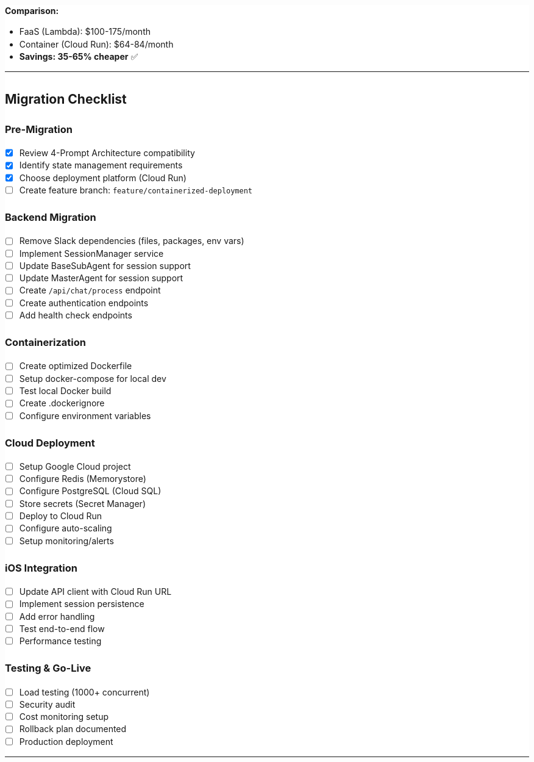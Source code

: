 **Comparison:**
- FaaS (Lambda): $100-175/month
- Container (Cloud Run): $64-84/month
- **Savings: 35-65% cheaper** ✅

---

## Migration Checklist

### Pre-Migration
- [x] Review 4-Prompt Architecture compatibility
- [x] Identify state management requirements
- [x] Choose deployment platform (Cloud Run)
- [ ] Create feature branch: `feature/containerized-deployment`

### Backend Migration
- [ ] Remove Slack dependencies (files, packages, env vars)
- [ ] Implement SessionManager service
- [ ] Update BaseSubAgent for session support
- [ ] Update MasterAgent for session support
- [ ] Create `/api/chat/process` endpoint
- [ ] Create authentication endpoints
- [ ] Add health check endpoints

### Containerization
- [ ] Create optimized Dockerfile
- [ ] Setup docker-compose for local dev
- [ ] Test local Docker build
- [ ] Create .dockerignore
- [ ] Configure environment variables

### Cloud Deployment
- [ ] Setup Google Cloud project
- [ ] Configure Redis (Memorystore)
- [ ] Configure PostgreSQL (Cloud SQL)
- [ ] Store secrets (Secret Manager)
- [ ] Deploy to Cloud Run
- [ ] Configure auto-scaling
- [ ] Setup monitoring/alerts

### iOS Integration
- [ ] Update API client with Cloud Run URL
- [ ] Implement session persistence
- [ ] Add error handling
- [ ] Test end-to-end flow
- [ ] Performance testing

### Testing & Go-Live
- [ ] Load testing (1000+ concurrent)
- [ ] Security audit
- [ ] Cost monitoring setup
- [ ] Rollback plan documented
- [ ] Production deployment

---